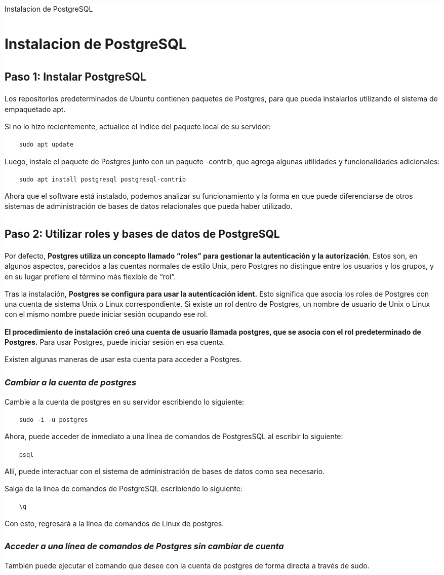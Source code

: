 Instalacion de PostgreSQL


# Instalacion de PostgreSQL

## Paso 1: Instalar PostgreSQL
Los repositorios predeterminados de Ubuntu contienen paquetes de Postgres, para que pueda instalarlos utilizando el sistema de empaquetado apt.

Si no lo hizo recientemente, actualice el índice del paquete local de su servidor:
```shell
    sudo apt update
``` 
Luego, instale el paquete de Postgres junto con un paquete -contrib, que agrega algunas utilidades y funcionalidades adicionales:
```shell
    sudo apt install postgresql postgresql-contrib
```
Ahora que el software está instalado, podemos analizar su funcionamiento y la forma en que puede diferenciarse de otros sistemas de administración de bases de datos relacionales que pueda haber utilizado.

## Paso 2: Utilizar roles y bases de datos de PostgreSQL
Por defecto, **Postgres utiliza un concepto llamado “roles” para gestionar la autenticación y la autorización**. Estos son, en algunos aspectos, parecidos a las cuentas normales de estilo Unix, pero Postgres no distingue entre los usuarios y los grupos, y en su lugar prefiere el término más flexible de “rol”.

Tras la instalación, **Postgres se configura para usar la autenticación ident.** Esto significa que asocia los roles de Postgres con una cuenta de sistema Unix o Linux correspondiente. Si existe un rol dentro de Postgres, un nombre de usuario de Unix o Linux con el mismo nombre puede iniciar sesión ocupando ese rol.

**El procedimiento de instalación creó una cuenta de usuario llamada postgres, que se asocia con el rol predeterminado de Postgres.** Para usar Postgres, puede iniciar sesión en esa cuenta.

Existen algunas maneras de usar esta cuenta para acceder a Postgres.
### ***Cambiar a la cuenta de postgres***
Cambie a la cuenta de postgres en su servidor escribiendo lo siguiente:
```shell
    sudo -i -u postgres
```
Ahora, puede acceder de inmediato a una línea de comandos de PostgresSQL al escribir lo siguiente:
```shell
    psql
```
Allí, puede interactuar con el sistema de administración de bases de datos como sea necesario.

Salga de la línea de comandos de PostgreSQL escribiendo lo siguiente:
```shell
    \q
```
Con esto, regresará a la línea de comandos de Linux de postgres.
### ***Acceder a una línea de comandos de Postgres sin cambiar de cuenta***
También puede ejecutar el comando que desee con la cuenta de postgres de forma directa a través de sudo.
